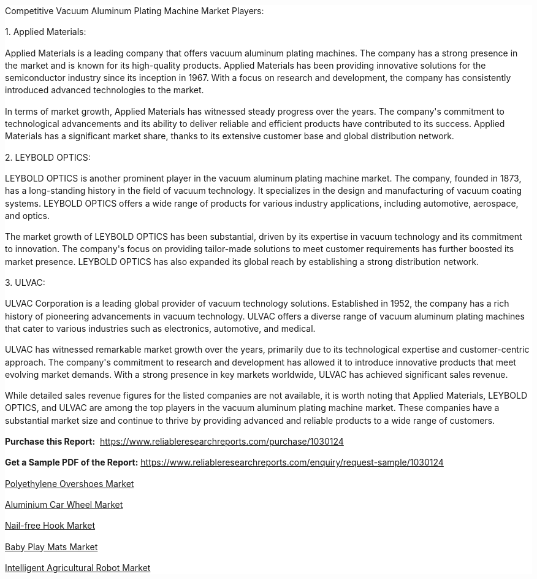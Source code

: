 <p><p>Competitive Vacuum Aluminum Plating Machine Market Players:</p><p>1. Applied Materials:</p><p>Applied Materials is a leading company that offers vacuum aluminum plating machines. The company has a strong presence in the market and is known for its high-quality products. Applied Materials has been providing innovative solutions for the semiconductor industry since its inception in 1967. With a focus on research and development, the company has consistently introduced advanced technologies to the market. </p><p>In terms of market growth, Applied Materials has witnessed steady progress over the years. The company's commitment to technological advancements and its ability to deliver reliable and efficient products have contributed to its success. Applied Materials has a significant market share, thanks to its extensive customer base and global distribution network.</p><p>2. LEYBOLD OPTICS:</p><p>LEYBOLD OPTICS is another prominent player in the vacuum aluminum plating machine market. The company, founded in 1873, has a long-standing history in the field of vacuum technology. It specializes in the design and manufacturing of vacuum coating systems. LEYBOLD OPTICS offers a wide range of products for various industry applications, including automotive, aerospace, and optics.</p><p>The market growth of LEYBOLD OPTICS has been substantial, driven by its expertise in vacuum technology and its commitment to innovation. The company's focus on providing tailor-made solutions to meet customer requirements has further boosted its market presence. LEYBOLD OPTICS has also expanded its global reach by establishing a strong distribution network.</p><p>3. ULVAC:</p><p>ULVAC Corporation is a leading global provider of vacuum technology solutions. Established in 1952, the company has a rich history of pioneering advancements in vacuum technology. ULVAC offers a diverse range of vacuum aluminum plating machines that cater to various industries such as electronics, automotive, and medical.</p><p>ULVAC has witnessed remarkable market growth over the years, primarily due to its technological expertise and customer-centric approach. The company's commitment to research and development has allowed it to introduce innovative products that meet evolving market demands. With a strong presence in key markets worldwide, ULVAC has achieved significant sales revenue.</p><p>While detailed sales revenue figures for the listed companies are not available, it is worth noting that Applied Materials, LEYBOLD OPTICS, and ULVAC are among the top players in the vacuum aluminum plating machine market. These companies have a substantial market size and continue to thrive by providing advanced and reliable products to a wide range of customers.</p></p>
<p><strong>Purchase this Report:</strong>&nbsp;&nbsp;<a href="https://www.reliableresearchreports.com/purchase/1030124">https://www.reliableresearchreports.com/purchase/1030124</a></p>
<p></p>
<p><strong>Get a Sample PDF of the Report:</strong>&nbsp;<a href="https://www.reliableresearchreports.com/enquiry/request-sample/1030124">https://www.reliableresearchreports.com/enquiry/request-sample/1030124</a></p>
<p><p><a href="https://issuu.com/reportprime-2/docs/polyethylene-overshoes-market-size-2030.pptx?fr=xKAE9_zU1NQ">Polyethylene Overshoes Market</a></p><p><a href="https://medium.com/@ulicesweber/aluminium-car-wheel-market-size-growth-forecast-2023-2030-b9ef81e1c20d">Aluminium Car Wheel Market</a></p><p><a href="https://www.reportprime.com/nail-free-hook-r964">Nail-free Hook Market</a></p><p><a href="https://www.reportprime.com/baby-play-mats-r965">Baby Play Mats Market</a></p><p><a href="https://issuu.com/reportprime-2/docs/intelligent-agricultural-robot-market-size-2030.pp?fr=xKAE9_zU1NQ">Intelligent Agricultural Robot Market</a></p></p>